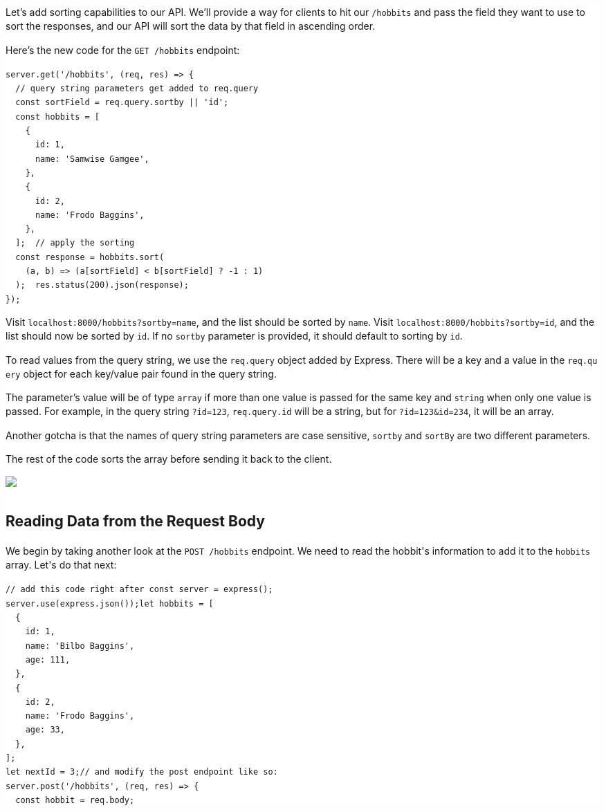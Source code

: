 Let’s add sorting capabilities to our API. We’ll provide a way for clients to hit our `/hobbits` and pass the field they want to use to sort the responses, and our API will sort the data by that field in ascending order.

Here’s the new code for the `GET /hobbits` endpoint:

```
server.get('/hobbits', (req, res) => {
  // query string parameters get added to req.query
  const sortField = req.query.sortby || 'id';
  const hobbits = [
    {
      id: 1,
      name: 'Samwise Gamgee',
    },
    {
      id: 2,
      name: 'Frodo Baggins',
    },
  ];  // apply the sorting
  const response = hobbits.sort(
    (a, b) => (a[sortField] < b[sortField] ? -1 : 1)
  );  res.status(200).json(response);
});
```

Visit `localhost:8000/hobbits?sortby=name`, and the list should be sorted by `name`. Visit `localhost:8000/hobbits?sortby=id`, and the list should now be sorted by `id`. If no `sortby` parameter is provided, it should default to sorting by `id`.

To read values from the query string, we use the `req.query` object added by Express. There will be a key and a value in the `req.query` object for each key/value pair found in the query string.

The parameter’s value will be of type `array` if more than one value is passed for the same key and `string` when only one value is passed. For example, in the query string `?id=123`, `req.query.id` will be a string, but for `?id=123&id=234`, it will be an array.

Another gotcha is that the names of query string parameters are case sensitive, `sortby` and `sortBy` are two different parameters.

The rest of the code sorts the array before sending it back to the client.

![](https://miro.medium.com/max/900/1*nGyJHK1Q_sSB6fjbBbF3xA.png)

## Reading Data from the Request Body <a href="a964" id="a964"></a>

We begin by taking another look at the `POST /hobbits` endpoint. We need to read the hobbit's information to add it to the `hobbits` array. Let's do that next:

```
// add this code right after const server = express();
server.use(express.json());let hobbits = [
  {
    id: 1,
    name: 'Bilbo Baggins',
    age: 111,
  },
  {
    id: 2,
    name: 'Frodo Baggins',
    age: 33,
  },
];
let nextId = 3;// and modify the post endpoint like so:
server.post('/hobbits', (req, res) => {
  const hobbit = req.body;
```